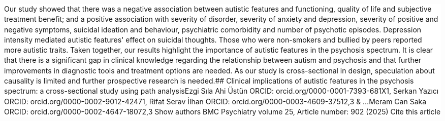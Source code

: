 Our study showed that there was a negative association between autistic features and functioning, quality of life and subjective treatment benefit; and a positive association with severity of disorder, severity of anxiety and depression, severity of positive and negative symptoms, suicidal ideation and behaviour, psychiatric comorbidity and number of psychotic episodes. Depression intensity mediated autistic features' effect on suicidal thoughts. Those who were non-smokers and bullied by peers reported more autistic traits.
Taken together, our results highlight the importance of autistic features in the psychosis spectrum. It is clear that there is a significant gap in clinical knowledge regarding the relationship between autism and psychosis and that further improvements in diagnostic tools and treatment options are needed. As our study is cross-sectional in design, speculation about causality is limited and further prospective research is needed.## Clinical implications of autistic features in the psychosis spectrum: a cross-sectional study using path analysisEzgi Sıla Ahi Üstün
ORCID: orcid.org/0000-0001-7393-681X1, Serkan Yazıcı
ORCID: orcid.org/0000-0002-9012-42471, Rifat Serav İlhan
ORCID: orcid.org/0000-0003-4609-37512,3 & …Meram Can Saka
ORCID: orcid.org/0000-0002-4647-18072,3
Show authors
BMC Psychiatry
volume 25, Article number: 902 (2025)
Cite this article